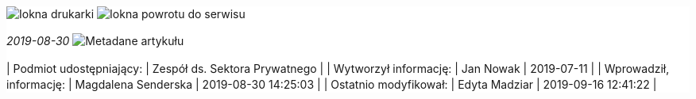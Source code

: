 

![Iokna drukarki](/bundles/app/img/ico/print.svg "Kliknij aby zobaczyć wersję do wydruku.")
![Iokna powrotu do serwisu](/bundles/app/img/ico/back.svg "Kliknij aby wrócić do normalnej wersji serwisu.")


*2019-08-30*
![Metadane artykułu](/bundles/app/img/metadane-s3.png "Metadane artykułu")




| Podmiot udostępniający: | Zespół ds. Sektora Prywatnego |
| Wytworzył informację: | Jan Nowak | 2019-07-11 |
| Wprowadził‚ informację: | Magdalena Senderska | 2019-08-30 14:25:03 |
| Ostatnio modyfikował: | Edyta Madziar | 2019-09-16 12:41:22 |


